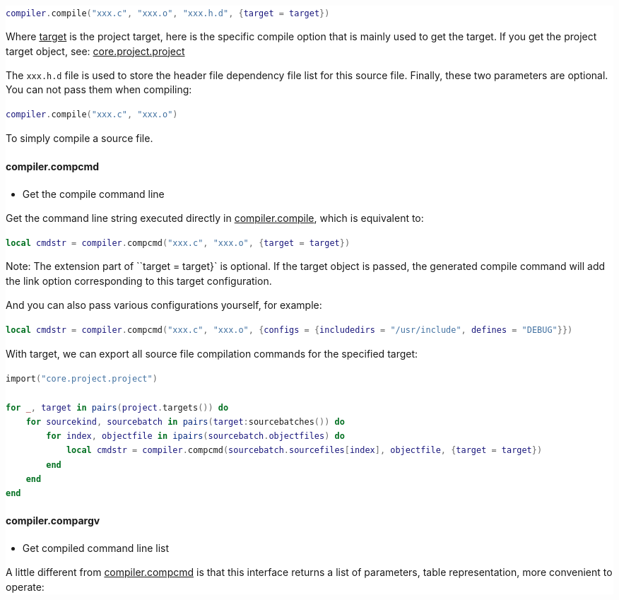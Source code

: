 ```lua
compiler.compile("xxx.c", "xxx.o", "xxx.h.d", {target = target})
```

Where [target](#target) is the project target, here is the specific compile option that is mainly used to get the target. If you get the project target object, see: [core.project.project](#core-project-project)

The `xxx.h.d` file is used to store the header file dependency file list for this source file. Finally, these two parameters are optional. You can not pass them when compiling:

```lua
compiler.compile("xxx.c", "xxx.o")
```

To simply compile a source file.

#### compiler.compcmd

- Get the compile command line

Get the command line string executed directly in [compiler.compile](#compilercompile), which is equivalent to:

```lua
local cmdstr = compiler.compcmd("xxx.c", "xxx.o", {target = target})
```

Note: The extension part of ``target = target}` is optional. If the target object is passed, the generated compile command will add the link option corresponding to this target configuration.

And you can also pass various configurations yourself, for example:

```lua
local cmdstr = compiler.compcmd("xxx.c", "xxx.o", {configs = {includedirs = "/usr/include", defines = "DEBUG"}})
```

With target, we can export all source file compilation commands for the specified target:

```lua
import("core.project.project")

for _, target in pairs(project.targets()) do
    for sourcekind, sourcebatch in pairs(target:sourcebatches()) do
        for index, objectfile in ipairs(sourcebatch.objectfiles) do
            local cmdstr = compiler.compcmd(sourcebatch.sourcefiles[index], objectfile, {target = target})
        end
    end
end
```

#### compiler.compargv

- Get compiled command line list

A little different from [compiler.compcmd](#compilercompcmd) is that this interface returns a list of parameters, table representation, more convenient to operate:
